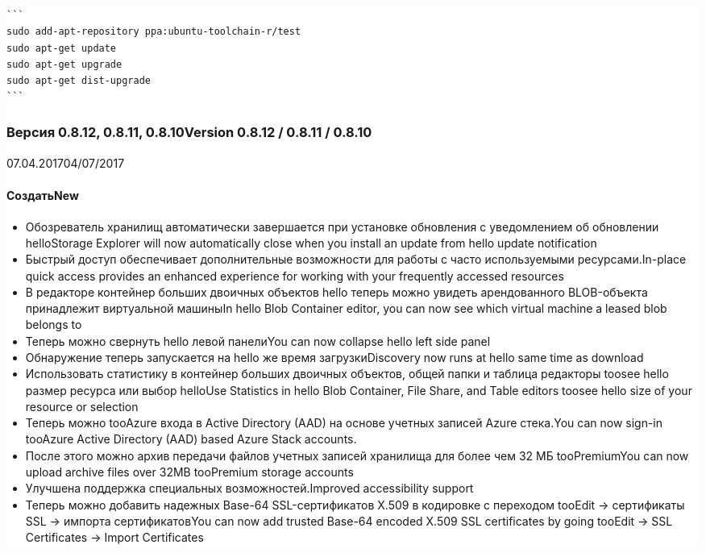     ```
    sudo add-apt-repository ppa:ubuntu-toolchain-r/test
    sudo apt-get update
    sudo apt-get upgrade
    sudo apt-get dist-upgrade
    ```


### <a name="version-0812--0811--0810"></a><span data-ttu-id="cf041-195">Версия 0.8.12, 0.8.11, 0.8.10</span><span class="sxs-lookup"><span data-stu-id="cf041-195">Version 0.8.12 / 0.8.11 / 0.8.10</span></span>
<span data-ttu-id="cf041-196">07.04.2017</span><span class="sxs-lookup"><span data-stu-id="cf041-196">04/07/2017</span></span>

#### <a name="new"></a><span data-ttu-id="cf041-197">Создать</span><span class="sxs-lookup"><span data-stu-id="cf041-197">New</span></span>

* <span data-ttu-id="cf041-198">Обозреватель хранилищ автоматически завершается при установке обновления с уведомлением об обновлении hello</span><span class="sxs-lookup"><span data-stu-id="cf041-198">Storage Explorer will now automatically close when you install an update from hello update notification</span></span>
* <span data-ttu-id="cf041-199">Быстрый доступ обеспечивает дополнительные возможности для работы с часто используемыми ресурсами.</span><span class="sxs-lookup"><span data-stu-id="cf041-199">In-place quick access provides an enhanced experience for working with your frequently accessed resources</span></span>
* <span data-ttu-id="cf041-200">В редакторе контейнер больших двоичных объектов hello теперь можно увидеть арендованного BLOB-объекта принадлежит виртуальной машины</span><span class="sxs-lookup"><span data-stu-id="cf041-200">In hello Blob Container editor, you can now see which virtual machine a leased blob belongs to</span></span>
* <span data-ttu-id="cf041-201">Теперь можно свернуть hello левой панели</span><span class="sxs-lookup"><span data-stu-id="cf041-201">You can now collapse hello left side panel</span></span>
* <span data-ttu-id="cf041-202">Обнаружение теперь запускается на hello же время загрузки</span><span class="sxs-lookup"><span data-stu-id="cf041-202">Discovery now runs at hello same time as download</span></span>
* <span data-ttu-id="cf041-203">Использовать статистику в контейнер больших двоичных объектов, общей папки и таблица редакторы toosee hello размер ресурса или выбор hello</span><span class="sxs-lookup"><span data-stu-id="cf041-203">Use Statistics in hello Blob Container, File Share, and Table editors toosee hello size of your resource or selection</span></span>
* <span data-ttu-id="cf041-204">Теперь можно tooAzure входа в Active Directory (AAD) на основе учетных записей Azure стека.</span><span class="sxs-lookup"><span data-stu-id="cf041-204">You can now sign-in tooAzure Active Directory (AAD) based Azure Stack accounts.</span></span> 
* <span data-ttu-id="cf041-205">После этого можно архив передачи файлов учетных записей хранилища для более чем 32 МБ tooPremium</span><span class="sxs-lookup"><span data-stu-id="cf041-205">You can now upload archive files over 32MB tooPremium storage accounts</span></span>
* <span data-ttu-id="cf041-206">Улучшена поддержка специальных возможностей.</span><span class="sxs-lookup"><span data-stu-id="cf041-206">Improved accessibility support</span></span>
* <span data-ttu-id="cf041-207">Теперь можно добавить надежных Base-64 SSL-сертификатов X.509 в кодировке с переходом tooEdit -&gt; сертификаты SSL -&gt; импорта сертификатов</span><span class="sxs-lookup"><span data-stu-id="cf041-207">You can now add trusted Base-64 encoded X.509 SSL certificates by going tooEdit -&gt; SSL Certificates -&gt; Import Certificates</span></span>

